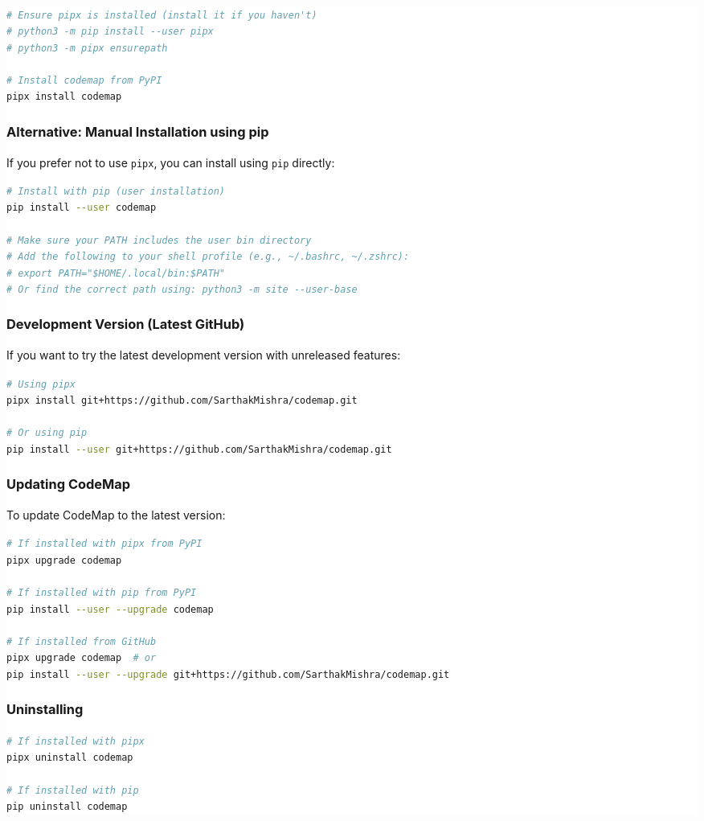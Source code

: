 ```bash
# Ensure pipx is installed (install it if you haven't)
# python3 -m pip install --user pipx
# python3 -m pipx ensurepath

# Install codemap from PyPI
pipx install codemap
```

### Alternative: Manual Installation using pip

If you prefer not to use `pipx`, you can install using `pip` directly:

```bash
# Install with pip (user installation)
pip install --user codemap

# Make sure your PATH includes the user bin directory
# Add the following to your shell profile (e.g., ~/.bashrc, ~/.zshrc):
# export PATH="$HOME/.local/bin:$PATH"
# Or find the correct path using: python3 -m site --user-base
```

### Development Version (Latest GitHub)

If you want to try the latest development version with unreleased features:

```bash
# Using pipx
pipx install git+https://github.com/SarthakMishra/codemap.git

# Or using pip
pip install --user git+https://github.com/SarthakMishra/codemap.git
```

### Updating CodeMap

To update CodeMap to the latest version:

```bash
# If installed with pipx from PyPI
pipx upgrade codemap

# If installed with pip from PyPI
pip install --user --upgrade codemap

# If installed from GitHub
pipx upgrade codemap  # or
pip install --user --upgrade git+https://github.com/SarthakMishra/codemap.git
```

### Uninstalling

```bash
# If installed with pipx
pipx uninstall codemap

# If installed with pip
pip uninstall codemap
```
